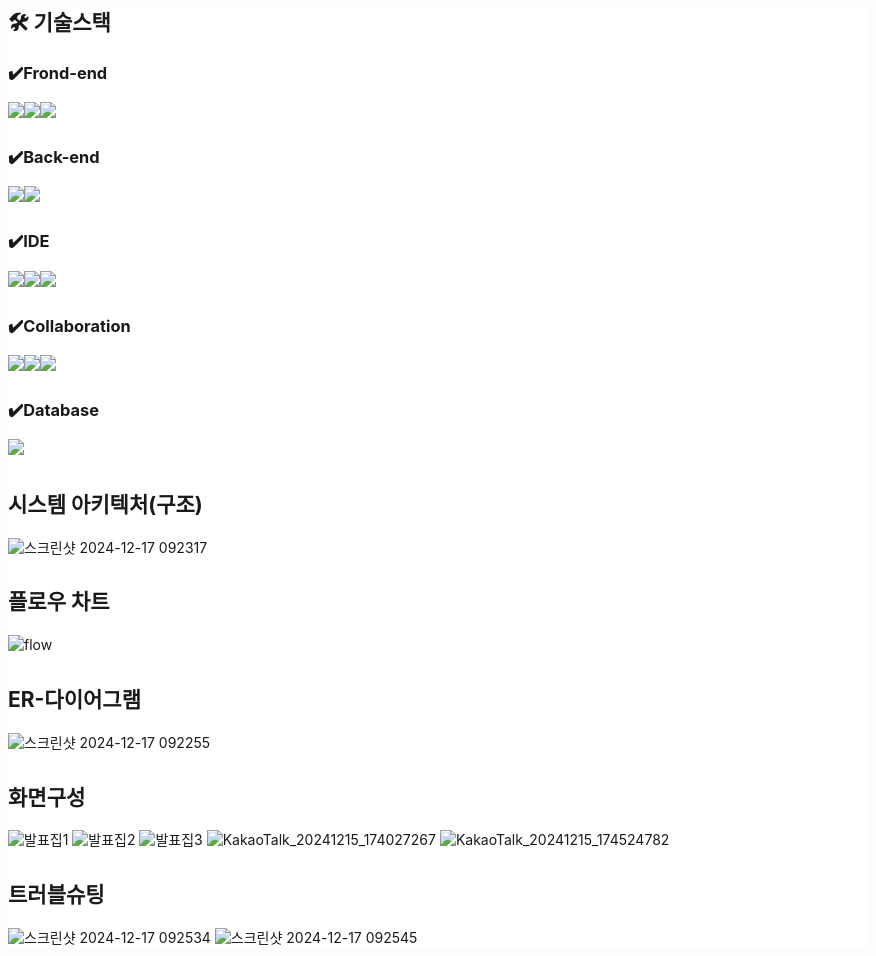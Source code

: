 
## 🛠️ 기술스택
### ✔️Frond-end
<img src="https://img.shields.io/badge/Css-1572B6?style=for-the-badge&logo=Css&logoColor=white"><img src="https://img.shields.io/badge/Html-E34F26?style=for-the-badge&logo=Html&logoColor=white"><img src="https://img.shields.io/badge/Js-F7DF1E?style=for-the-badge&logo=JavaScript&logoColor=white">
### ✔️Back-end
<img src="https://img.shields.io/badge/Spring Boot-6DB33F?style=for-the-badge&logo=Spring Boot&logoColor=yellow"><img src="https://img.shields.io/badge/Flask-000000?style=for-the-badge&logo=Flask&logoColor=white">
### ✔️IDE
<img src="https://img.shields.io/badge/Eclipse-2C2255?style=for-the-badge&logo=eclipseide&logoColor=white"><img src="https://img.shields.io/badge/jupyter-F37626?style=for-the-badge&logo=jupyter&logoColor=white"><img src="https://img.shields.io/badge/VSCode-1572B6?style=for-the-badge&logo=VSCode&logoColor=white">
### ✔️Collaboration
<img src="https://img.shields.io/badge/github-181717?style=for-the-badge&logo=github&logoColor=white"><img src="https://img.shields.io/badge/figma-F24E1E?style=for-the-badge&logo=figma&logoColor=white"><img src="https://img.shields.io/badge/Notion-000000?style=for-the-badge&logo=Notion&logoColor=white">
### ✔️Database
<img src="https://img.shields.io/badge/mysql-4479A1?style=for-the-badge&logo=mysql&logoColor=white">



## 시스템 아키텍처(구조)
![스크린샷 2024-12-17 092317](https://github.com/user-attachments/assets/ce7b3708-cd2e-4283-9f6f-18518294461e)


## 플로우 차트
![flow](https://github.com/user-attachments/assets/58bb7ed5-2983-4bc9-86f6-9fba4858a5b8)


## ER-다이어그램
![스크린샷 2024-12-17 092255](https://github.com/user-attachments/assets/4631a440-d91e-4f72-9d96-c5053e447f79)


## 화면구성
![발표집1](https://github.com/user-attachments/assets/40fe6e6d-ab0e-4110-b8eb-125dbb35d35f)
<img width="1441" alt="발표집2" src="https://github.com/user-attachments/assets/aab0d3e6-b413-4f86-ad52-f2e288c358f4" />
<img width="1441" alt="발표집3" src="https://github.com/user-attachments/assets/53c81b0e-3d90-47f5-8bfc-6665daed2d30" />
![KakaoTalk_20241215_174027267](https://github.com/user-attachments/assets/8ba3f53b-e068-4632-b92a-739cc5d59509)
![KakaoTalk_20241215_174524782](https://github.com/user-attachments/assets/a167e832-adad-476b-85e7-cc4981174d8e)


## 트러블슈팅
![스크린샷 2024-12-17 092534](https://github.com/user-attachments/assets/a68a97d7-c277-477c-9c6b-4faca8ad01e3)
![스크린샷 2024-12-17 092545](https://github.com/user-attachments/assets/f0b2d47a-f30f-402e-a947-a455f84deb85)
